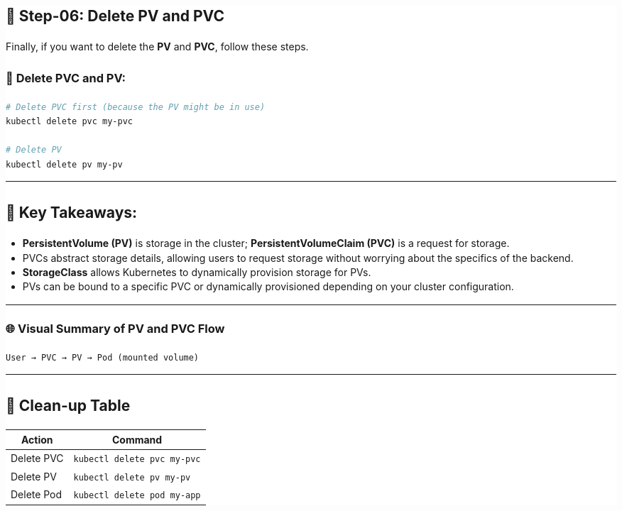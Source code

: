 
## 🧩 **Step-06: Delete PV and PVC**

Finally, if you want to delete the **PV** and **PVC**, follow these steps.

### 🔨 **Delete PVC and PV:**

```bash
# Delete PVC first (because the PV might be in use)
kubectl delete pvc my-pvc

# Delete PV
kubectl delete pv my-pv
```

---

## 📘 **Key Takeaways:**

* **PersistentVolume (PV)** is storage in the cluster; **PersistentVolumeClaim (PVC)** is a request for storage.
* PVCs abstract storage details, allowing users to request storage without worrying about the specifics of the backend.
* **StorageClass** allows Kubernetes to dynamically provision storage for PVs.
* PVs can be bound to a specific PVC or dynamically provisioned depending on your cluster configuration.

---

### 🌐 **Visual Summary of PV and PVC Flow**

```text
User → PVC → PV → Pod (mounted volume)
```

---

## 🧹 **Clean-up Table**

| Action     | Command                     |
| ---------- | --------------------------- |
| Delete PVC | `kubectl delete pvc my-pvc` |
| Delete PV  | `kubectl delete pv my-pv`   |
| Delete Pod | `kubectl delete pod my-app` |
